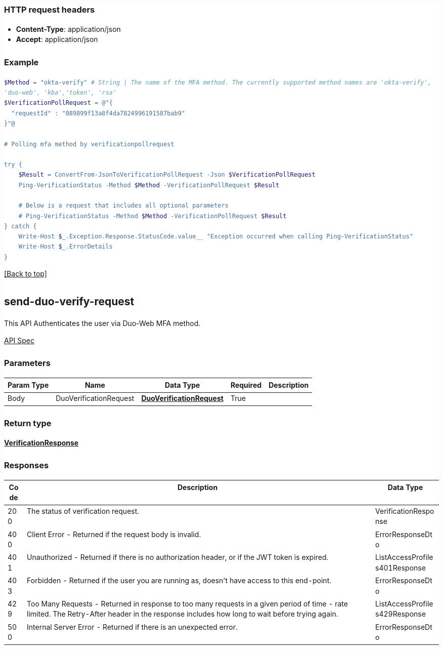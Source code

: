 ### HTTP request headers
- **Content-Type**: application/json
- **Accept**: application/json

### Example
```powershell
$Method = "okta-verify" # String | The name of the MFA method. The currently supported method names are 'okta-verify', 'duo-web', 'kba','token', 'rsa'
$VerificationPollRequest = @"{
  "requestId" : "089899f13a8f4da7824996191587bab9"
}"@

# Polling mfa method by verificationpollrequest

try {
    $Result = ConvertFrom-JsonToVerificationPollRequest -Json $VerificationPollRequest
    Ping-VerificationStatus -Method $Method -VerificationPollRequest $Result 
    
    # Below is a request that includes all optional parameters
    # Ping-VerificationStatus -Method $Method -VerificationPollRequest $Result  
} catch {
    Write-Host $_.Exception.Response.StatusCode.value__ "Exception occurred when calling Ping-VerificationStatus"
    Write-Host $_.ErrorDetails
}
```
[[Back to top]](#) 

## send-duo-verify-request
This API Authenticates the user via Duo-Web MFA method.

[API Spec](https://developer.sailpoint.com/docs/api/v3/send-duo-verify-request)

### Parameters 
Param Type | Name | Data Type | Required  | Description
------------- | ------------- | ------------- | ------------- | ------------- 
 Body  | DuoVerificationRequest | [**DuoVerificationRequest**](../models/duo-verification-request) | True  | 

### Return type
[**VerificationResponse**](../models/verification-response)

### Responses
Code | Description  | Data Type
------------- | ------------- | -------------
200 | The status of verification request. | VerificationResponse
400 | Client Error - Returned if the request body is invalid. | ErrorResponseDto
401 | Unauthorized - Returned if there is no authorization header, or if the JWT token is expired. | ListAccessProfiles401Response
403 | Forbidden - Returned if the user you are running as, doesn&#39;t have access to this end-point. | ErrorResponseDto
429 | Too Many Requests - Returned in response to too many requests in a given period of time - rate limited. The Retry-After header in the response includes how long to wait before trying again. | ListAccessProfiles429Response
500 | Internal Server Error - Returned if there is an unexpected error. | ErrorResponseDto
